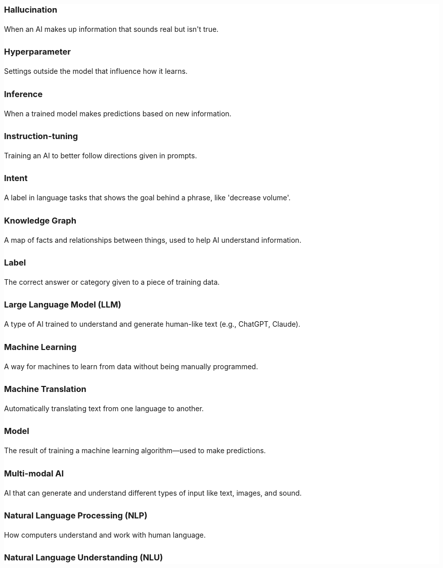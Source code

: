 ### Hallucination

When an AI makes up information that sounds real but isn't true.

### Hyperparameter

Settings outside the model that influence how it learns.

### Inference

When a trained model makes predictions based on new information.

### Instruction-tuning

Training an AI to better follow directions given in prompts.

### Intent

A label in language tasks that shows the goal behind a phrase, like 'decrease volume'.

### Knowledge Graph

A map of facts and relationships between things, used to help AI understand information.

### Label

The correct answer or category given to a piece of training data.

### Large Language Model (LLM)

A type of AI trained to understand and generate human-like text (e.g., ChatGPT, Claude).

### Machine Learning

A way for machines to learn from data without being manually programmed.

### Machine Translation

Automatically translating text from one language to another.

### Model

The result of training a machine learning algorithm—used to make predictions.

### Multi-modal AI

AI that can generate and understand different types of input like text, images, and sound.

### Natural Language Processing (NLP)

How computers understand and work with human language.

### Natural Language Understanding (NLU)
